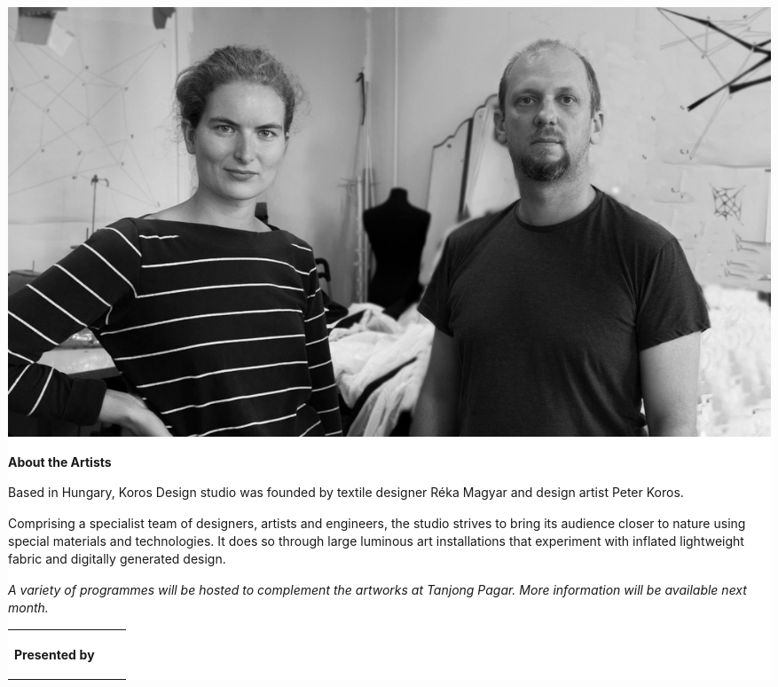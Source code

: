 <img style="width: 100%" height="auto" width="100%" alt="Artist-Koros Design" src="/images/2024 Installations/website_0003_Korosdesign_min.jpg">
</div>
<p><strong>About the Artists</strong>
</p>
<p>Based in Hungary, Koros Design studio was founded by textile designer
Réka Magyar and design artist Peter Koros.</p>
<p>Comprising a specialist team of designers, artists and engineers, the
studio strives to bring its audience closer to nature using special materials
and technologies. It does so through large luminous art installations that
experiment with inflated lightweight fabric and digitally generated design.</p>
<p><em>A variety of programmes will be hosted to complement the artworks at Tanjong Pagar. More information will be available next month.</em>
</p>
<p></p>
<table>
<tbody>
<tr>
<th rowspan="1" colspan="1">
<p>Presented by</p>
</th>
<th rowspan="1" colspan="1">
<p></p>
</th>
<th rowspan="1" colspan="1">
<p></p>
</th>
</tr>
<tr>